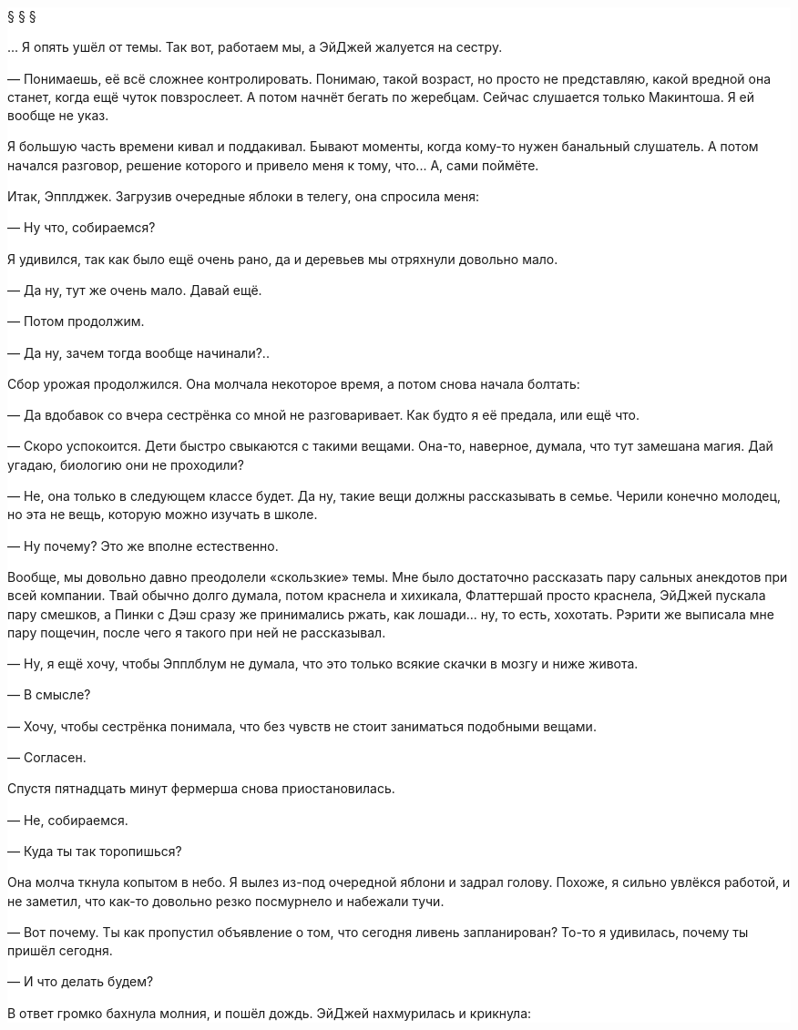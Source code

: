 § § §

... Я опять ушёл от темы. Так вот, работаем мы, а ЭйДжей жалуется на сестру.

— Понимаешь, её всё сложнее контролировать. Понимаю, такой возраст, но просто не представляю, какой вредной она станет, когда ещё чуток повзрослеет. А потом начнёт бегать по жеребцам. Сейчас слушается только Макинтоша. Я ей вообще не указ.

Я большую часть времени кивал и поддакивал. Бывают моменты, когда кому-то нужен банальный слушатель. А потом начался разговор, решение которого и привело меня к тому, что... А, сами поймёте.

Итак, Эпплджек. Загрузив очередные яблоки в телегу, она спросила меня:

— Ну что, собираемся?

Я удивился, так как было ещё очень рано, да и деревьев мы отряхнули довольно мало.

— Да ну, тут же очень мало. Давай ещё.

— Потом продолжим.

— Да ну, зачем тогда вообще начинали?..

Сбор урожая продолжился. Она молчала некоторое время, а потом снова начала болтать:

— Да вдобавок со вчера сестрёнка со мной не разговаривает. Как будто я её предала, или ещё что.

— Скоро успокоится. Дети быстро свыкаются с такими вещами. Она-то, наверное, думала, что тут замешана магия. Дай угадаю, биологию они не проходили?

— Не, она только в следующем классе будет. Да ну, такие вещи должны рассказывать в семье. Черили конечно молодец, но эта не вещь, которую можно изучать в школе.

— Ну почему? Это же вполне естественно.

Вообще, мы довольно давно преодолели «скользкие» темы. Мне было достаточно рассказать пару сальных анекдотов при всей компании. Твай обычно долго думала, потом краснела и хихикала, Флаттершай просто краснела, ЭйДжей пускала пару смешков, а Пинки с Дэш сразу же принимались ржать, как лошади... ну, то есть, хохотать. Рэрити же выписала мне пару пощечин, после чего я такого при ней не рассказывал.

— Ну, я ещё хочу, чтобы Эпплблум не думала, что это только всякие скачки в мозгу и ниже живота.

— В смысле?

— Хочу, чтобы сестрёнка понимала, что без чувств не стоит заниматься подобными вещами.

— Согласен.

Спустя пятнадцать минут фермерша снова приостановилась.

— Не, собираемся.

— Куда ты так торопишься?

Она молча ткнула копытом в небо. Я вылез из-под очередной яблони и задрал голову. Похоже, я сильно увлёкся работой, и не заметил, что как-то довольно резко посмурнело и набежали тучи.

— Вот почему. Ты как пропустил объявление о том, что сегодня ливень запланирован? То-то я удивилась, почему ты пришёл сегодня.

— И что делать будем?

В ответ громко бахнула молния, и пошёл дождь. ЭйДжей нахмурилась и крикнула:
